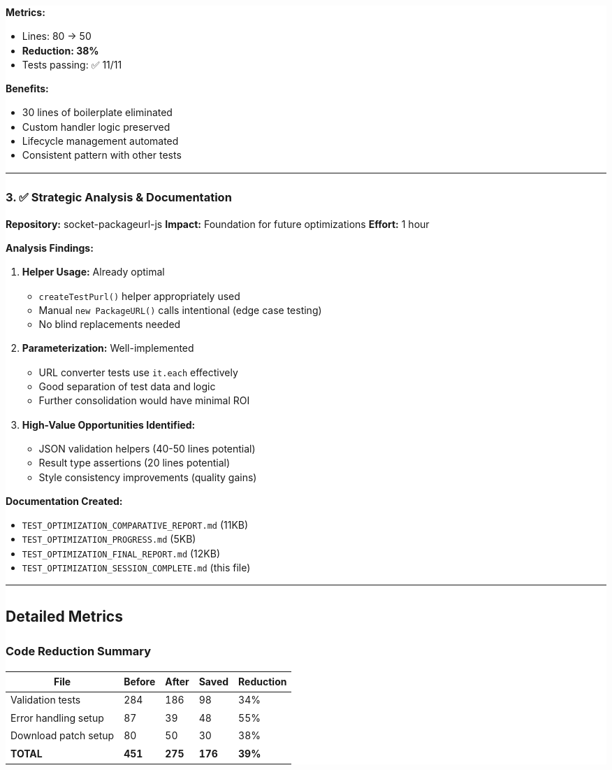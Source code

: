 **Metrics:**
- Lines: 80 → 50
- **Reduction: 38%**
- Tests passing: ✅ 11/11

**Benefits:**
- 30 lines of boilerplate eliminated
- Custom handler logic preserved
- Lifecycle management automated
- Consistent pattern with other tests

---

### 3. ✅ Strategic Analysis & Documentation
**Repository:** socket-packageurl-js
**Impact:** Foundation for future optimizations
**Effort:** 1 hour

**Analysis Findings:**

1. **Helper Usage:** Already optimal
   - `createTestPurl()` helper appropriately used
   - Manual `new PackageURL()` calls intentional (edge case testing)
   - No blind replacements needed

2. **Parameterization:** Well-implemented
   - URL converter tests use `it.each` effectively
   - Good separation of test data and logic
   - Further consolidation would have minimal ROI

3. **High-Value Opportunities Identified:**
   - JSON validation helpers (40-50 lines potential)
   - Result type assertions (20 lines potential)
   - Style consistency improvements (quality gains)

**Documentation Created:**
- `TEST_OPTIMIZATION_COMPARATIVE_REPORT.md` (11KB)
- `TEST_OPTIMIZATION_PROGRESS.md` (5KB)
- `TEST_OPTIMIZATION_FINAL_REPORT.md` (12KB)
- `TEST_OPTIMIZATION_SESSION_COMPLETE.md` (this file)

---

## Detailed Metrics

### Code Reduction Summary

| File | Before | After | Saved | Reduction |
|------|--------|-------|-------|-----------|
| Validation tests | 284 | 186 | 98 | 34% |
| Error handling setup | 87 | 39 | 48 | 55% |
| Download patch setup | 80 | 50 | 30 | 38% |
| **TOTAL** | **451** | **275** | **176** | **39%** |
